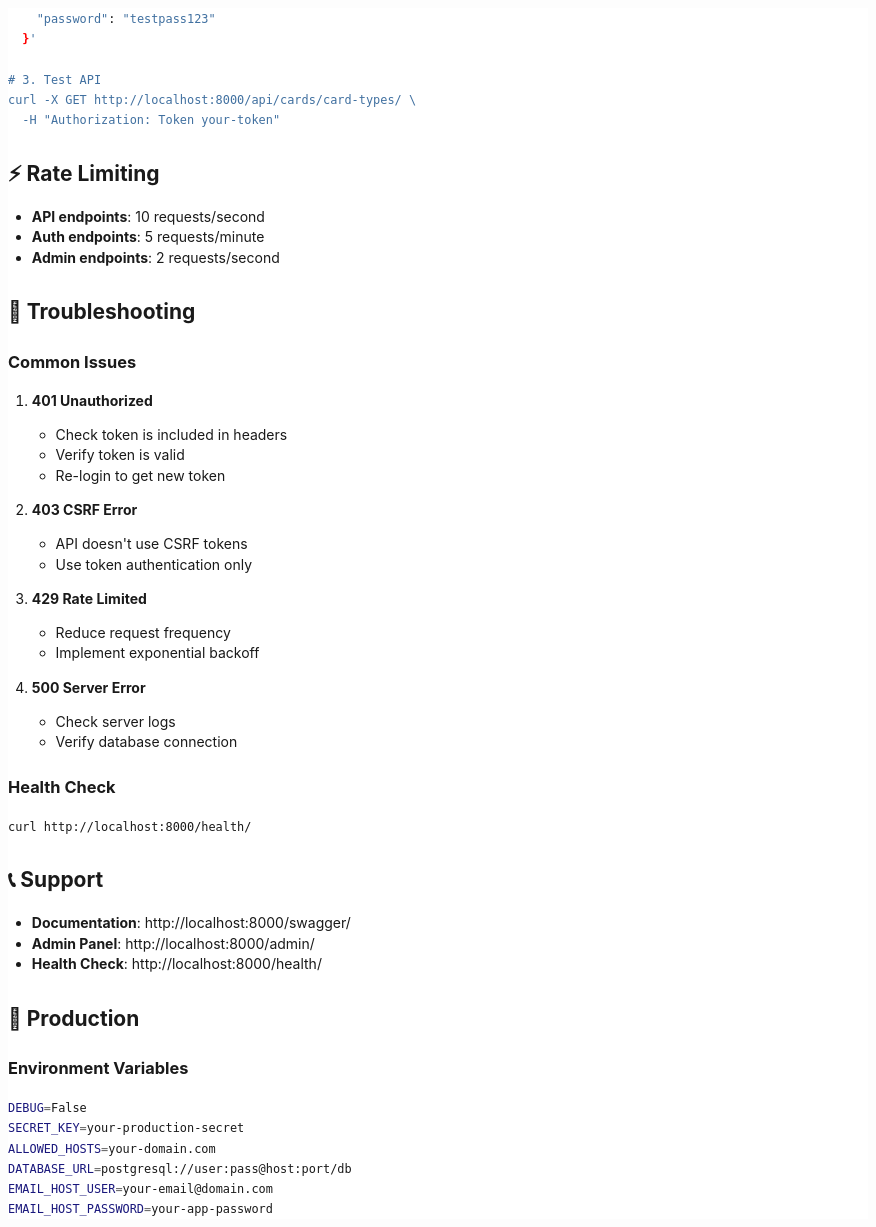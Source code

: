 ```bash
    "password": "testpass123"
  }'

# 3. Test API
curl -X GET http://localhost:8000/api/cards/card-types/ \
  -H "Authorization: Token your-token"
```

## ⚡ Rate Limiting

- **API endpoints**: 10 requests/second
- **Auth endpoints**: 5 requests/minute
- **Admin endpoints**: 2 requests/second

## 🔧 Troubleshooting

### Common Issues

1. **401 Unauthorized**
   - Check token is included in headers
   - Verify token is valid
   - Re-login to get new token

2. **403 CSRF Error**
   - API doesn't use CSRF tokens
   - Use token authentication only

3. **429 Rate Limited**
   - Reduce request frequency
   - Implement exponential backoff

4. **500 Server Error**
   - Check server logs
   - Verify database connection

### Health Check
```bash
curl http://localhost:8000/health/
```

## 📞 Support

- **Documentation**: http://localhost:8000/swagger/
- **Admin Panel**: http://localhost:8000/admin/
- **Health Check**: http://localhost:8000/health/

## 🚀 Production

### Environment Variables
```bash
DEBUG=False
SECRET_KEY=your-production-secret
ALLOWED_HOSTS=your-domain.com
DATABASE_URL=postgresql://user:pass@host:port/db
EMAIL_HOST_USER=your-email@domain.com
EMAIL_HOST_PASSWORD=your-app-password
```
